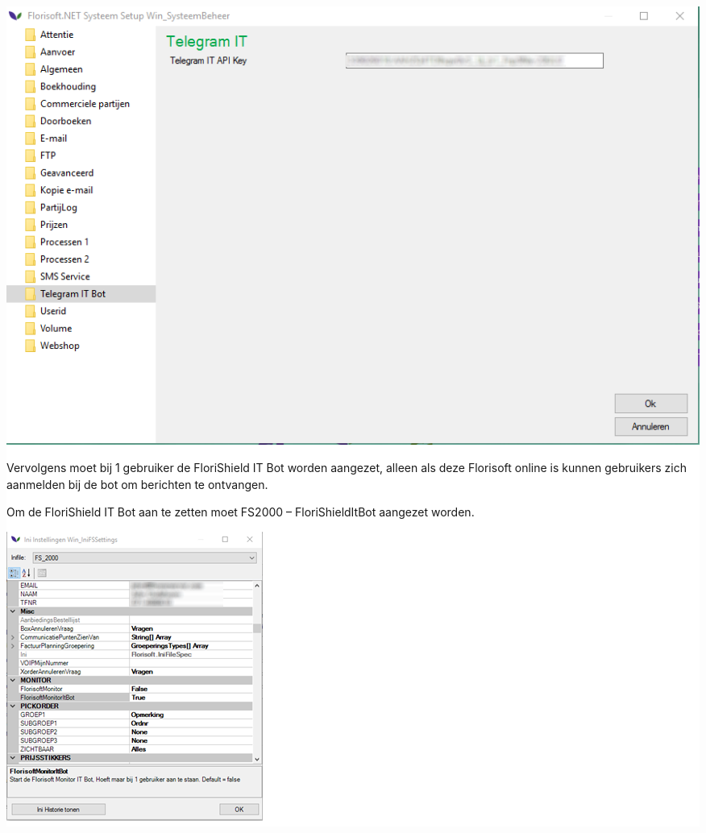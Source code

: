 ![](.FloriShield.docx/media/image16.png)

Vervolgens moet bij 1 gebruiker de FloriShield IT Bot worden aangezet,
alleen als deze Florisoft online is kunnen gebruikers zich aanmelden bij
de bot om berichten te ontvangen.

Om de FloriShield IT Bot aan te zetten moet FS2000 – FloriShieldItBot
aangezet worden.

<img src=".FloriShield.docx\media\image17.png" style="width:3.32338in;height:3.75052in" />
